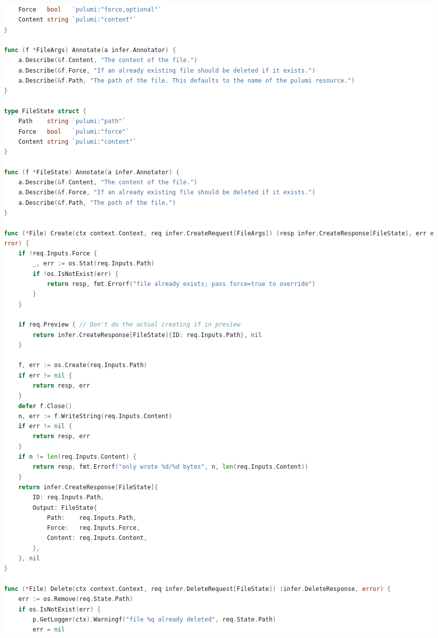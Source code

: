 ```go
	Force   bool   `pulumi:"force,optional"`
	Content string `pulumi:"content"`
}

func (f *FileArgs) Annotate(a infer.Annotator) {
	a.Describe(&f.Content, "The content of the file.")
	a.Describe(&f.Force, "If an already existing file should be deleted if it exists.")
	a.Describe(&f.Path, "The path of the file. This defaults to the name of the pulumi resource.")
}

type FileState struct {
	Path    string `pulumi:"path"`
	Force   bool   `pulumi:"force"`
	Content string `pulumi:"content"`
}

func (f *FileState) Annotate(a infer.Annotator) {
	a.Describe(&f.Content, "The content of the file.")
	a.Describe(&f.Force, "If an already existing file should be deleted if it exists.")
	a.Describe(&f.Path, "The path of the file.")
}

func (*File) Create(ctx context.Context, req infer.CreateRequest[FileArgs]) (resp infer.CreateResponse[FileState], err error) {
	if !req.Inputs.Force {
		_, err := os.Stat(req.Inputs.Path)
		if !os.IsNotExist(err) {
			return resp, fmt.Errorf("file already exists; pass force=true to override")
		}
	}

	if req.Preview { // Don't do the actual creating if in preview
		return infer.CreateResponse[FileState]{ID: req.Inputs.Path}, nil
	}

	f, err := os.Create(req.Inputs.Path)
	if err != nil {
		return resp, err
	}
	defer f.Close()
	n, err := f.WriteString(req.Inputs.Content)
	if err != nil {
		return resp, err
	}
	if n != len(req.Inputs.Content) {
		return resp, fmt.Errorf("only wrote %d/%d bytes", n, len(req.Inputs.Content))
	}
	return infer.CreateResponse[FileState]{
		ID: req.Inputs.Path,
		Output: FileState{
			Path:    req.Inputs.Path,
			Force:   req.Inputs.Force,
			Content: req.Inputs.Content,
		},
	}, nil
}

func (*File) Delete(ctx context.Context, req infer.DeleteRequest[FileState]) (infer.DeleteResponse, error) {
	err := os.Remove(req.State.Path)
	if os.IsNotExist(err) {
		p.GetLogger(ctx).Warningf("file %q already deleted", req.State.Path)
		err = nil
```